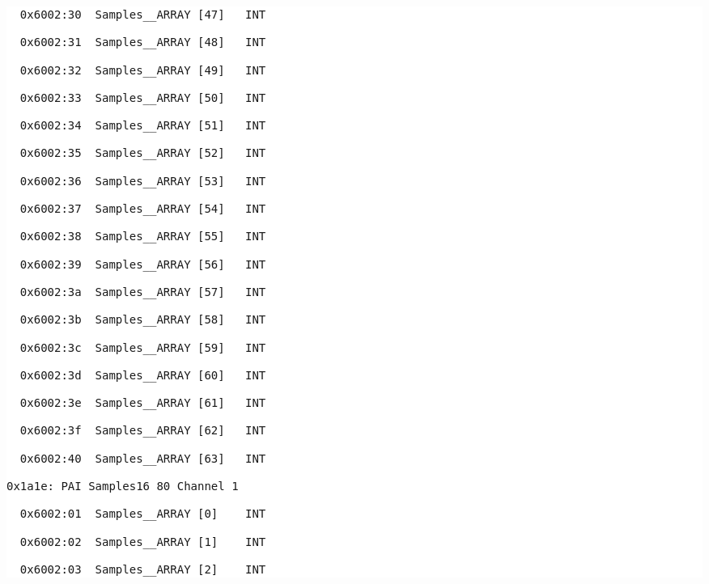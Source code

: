 <tr>
<td><pre>  0x6002:30  Samples__ARRAY [47]   INT</pre></td>
</tr>
<tr>
<td><pre>  0x6002:31  Samples__ARRAY [48]   INT</pre></td>
</tr>
<tr>
<td><pre>  0x6002:32  Samples__ARRAY [49]   INT</pre></td>
</tr>
<tr>
<td><pre>  0x6002:33  Samples__ARRAY [50]   INT</pre></td>
</tr>
<tr>
<td><pre>  0x6002:34  Samples__ARRAY [51]   INT</pre></td>
</tr>
<tr>
<td><pre>  0x6002:35  Samples__ARRAY [52]   INT</pre></td>
</tr>
<tr>
<td><pre>  0x6002:36  Samples__ARRAY [53]   INT</pre></td>
</tr>
<tr>
<td><pre>  0x6002:37  Samples__ARRAY [54]   INT</pre></td>
</tr>
<tr>
<td><pre>  0x6002:38  Samples__ARRAY [55]   INT</pre></td>
</tr>
<tr>
<td><pre>  0x6002:39  Samples__ARRAY [56]   INT</pre></td>
</tr>
<tr>
<td><pre>  0x6002:3a  Samples__ARRAY [57]   INT</pre></td>
</tr>
<tr>
<td><pre>  0x6002:3b  Samples__ARRAY [58]   INT</pre></td>
</tr>
<tr>
<td><pre>  0x6002:3c  Samples__ARRAY [59]   INT</pre></td>
</tr>
<tr>
<td><pre>  0x6002:3d  Samples__ARRAY [60]   INT</pre></td>
</tr>
<tr>
<td><pre>  0x6002:3e  Samples__ARRAY [61]   INT</pre></td>
</tr>
<tr>
<td><pre>  0x6002:3f  Samples__ARRAY [62]   INT</pre></td>
</tr>
<tr>
<td><pre>  0x6002:40  Samples__ARRAY [63]   INT</pre></td>
</tr>
<tr>
<td><pre>0x1a1e: PAI Samples16 80 Channel 1</pre></td>
</tr>
<tr>
<td><pre>  0x6002:01  Samples__ARRAY [0]    INT</pre></td>
</tr>
<tr>
<td><pre>  0x6002:02  Samples__ARRAY [1]    INT</pre></td>
</tr>
<tr>
<td><pre>  0x6002:03  Samples__ARRAY [2]    INT</pre></td>
</tr>
<tr>